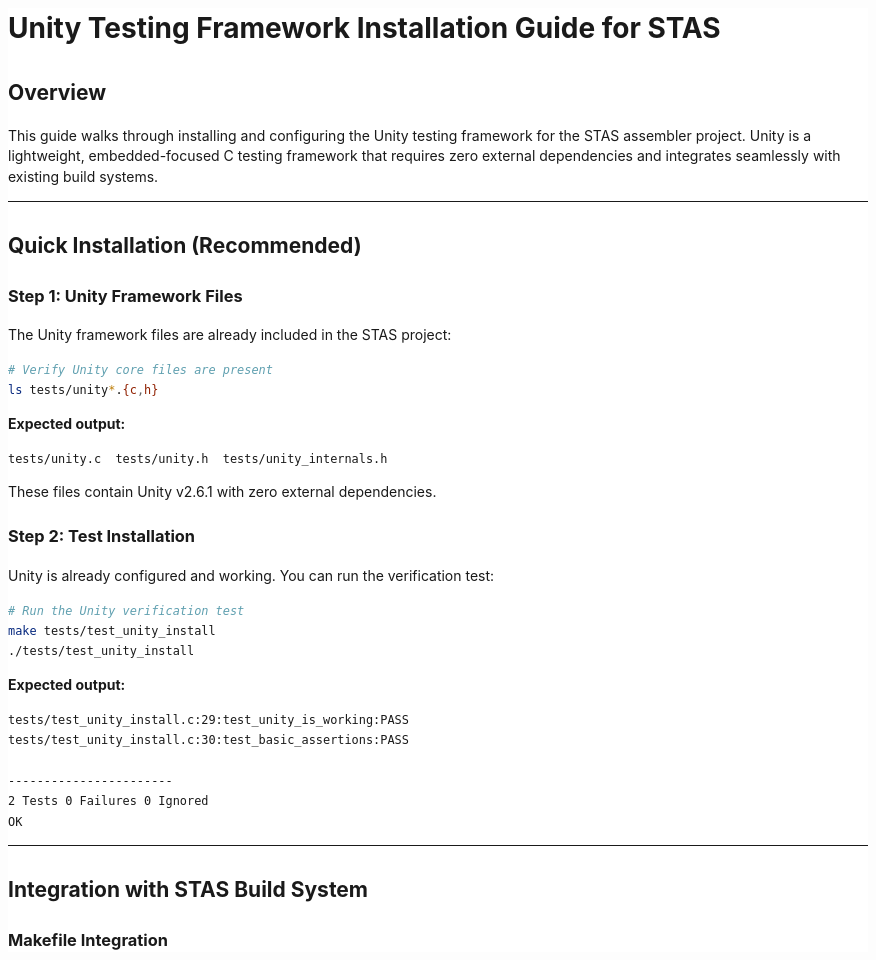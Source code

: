# Unity Testing Framework Installation Guide for STAS

## Overview

This guide walks through installing and configuring the Unity testing framework for the STAS assembler project. Unity is a lightweight, embedded-focused C testing framework that requires zero external dependencies and integrates seamlessly with existing build systems.

---

## Quick Installation (Recommended)

### Step 1: Unity Framework Files

The Unity framework files are already included in the STAS project:

```bash
# Verify Unity core files are present
ls tests/unity*.{c,h}
```

**Expected output:**
```
tests/unity.c  tests/unity.h  tests/unity_internals.h
```

These files contain Unity v2.6.1 with zero external dependencies.

### Step 2: Test Installation

Unity is already configured and working. You can run the verification test:

```bash
# Run the Unity verification test
make tests/test_unity_install
./tests/test_unity_install
```

**Expected output:**
```
tests/test_unity_install.c:29:test_unity_is_working:PASS
tests/test_unity_install.c:30:test_basic_assertions:PASS

-----------------------
2 Tests 0 Failures 0 Ignored 
OK
```

---

## Integration with STAS Build System

### Makefile Integration
